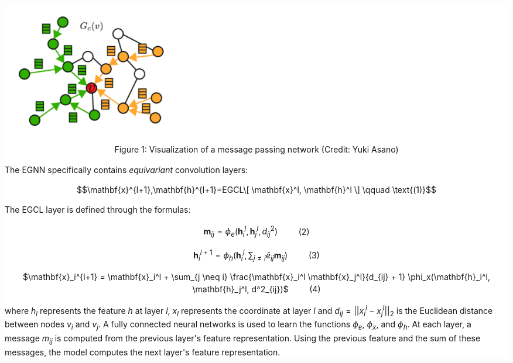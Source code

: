   <img src="readme_material/message_passing.png" alt="Diffusion in nature" width="300" />
</p>
<p align="center">
Figure 1: Visualization of a message passing network (Credit: Yuki Asano)
</p>


The EGNN specifically contains _equivariant_ convolution layers:

$$\mathbf{x}^{l+1},\mathbf{h}^{l+1}=EGCL\[ \mathbf{x}^l, \mathbf{h}^l \] \qquad \text{(1)}$$

The EGCL layer is defined through the formulas:



<div align="center">

$`\mathbf{m}_{ij} = \phi_e(\mathbf{h}_i^l, \mathbf{h}_j^l, d^2_{ij})`$ $\qquad \text{(2)}$

$` \mathbf{h}_i^{l+1} = \phi_h\left(\mathbf{h}_i^l, \sum_{j \neq i} \tilde{e}_{ij} \mathbf{m}_{ij}\right) `$ $\qquad \text{(3)}$

$`\mathbf{x}_i^{l+1} = \mathbf{x}_i^l + \sum_{j \neq i} \frac{\mathbf{x}_i^l \mathbf{x}_j^l}{d_{ij} + 1} \phi_x(\mathbf{h}_i^l, \mathbf{h}_j^l, d^2_{ij})`$ $\qquad \text{(4)}$

</div>


where $h_l$ represents the feature $h$ at layer $l$, $x_l$ represents the coordinate at layer $l$ and 
$`d_{ij}= ||x_i^l-x^l_j||_2`$ is the Euclidean distance between nodes $`v_i`$ and $`v_j`$. A fully connected neural 
networks is used to learn the functions $`\phi_e`$, $`\phi_x`$, and $`\phi_h`$. At each layer, a message $`m_{ij}`$ 
is computed from the previous layer's feature representation. Using the previous feature and the sum of these messages, 
the model computes the next layer's feature representation.
